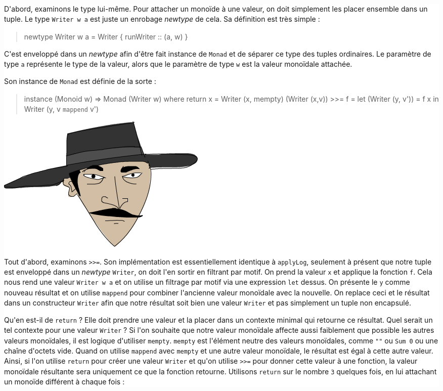 D'abord, examinons le type lui-même. Pour attacher un monoïde à une valeur, on
doit simplement les placer ensemble dans un tuple. Le type `Writer w a` est
juste un enrobage *newtype* de cela. Sa définition est très simple&nbsp;:

> newtype Writer w a = Writer { runWriter :: (a, w) }

C'est enveloppé dans un *newtype* afin d'être fait instance de `Monad` et de
séparer ce type des tuples ordinaires. Le paramètre de type `a` représente le
type de la valeur, alors que le paramètre de type `w` est la valeur monoïdale
attachée.

Son instance de `Monad` est définie de la sorte&nbsp;:

> instance (Monoid w) => Monad (Writer w) where
>     return x = Writer (x, mempty)
>     (Writer (x,v)) >>= f = let (Writer (y, v')) = f x in Writer (y, v `mappend` v')

<img src="img/angeleyes.png" alt="quand on fait caca, on raconte pas sa vie"
class="right"/>

Tout d'abord, examinons `>>=`. Son implémentation est essentiellement identique
à `applyLog`, seulement à présent que notre tuple est enveloppé dans un
*newtype* `Writer`, on doit l'en sortir en filtrant par motif. On prend la
valeur `x` et applique la fonction `f`. Cela nous rend une valeur `Writer w a`
et on utilise un filtrage par motif via une expression `let` dessus. On
présente le `y` comme nouveau résultat et on utilise `mappend` pour combiner
l'ancienne valeur monoïdale avec la nouvelle. On replace ceci et le résultat
dans un constructeur `Writer` afin que notre résultat soit bien une valeur
`Writer` et pas simplement un tuple non encapsulé.

Qu'en est-il de `return` ? Elle doit prendre une valeur et la placer dans un
contexte minimal qui retourne ce résultat. Quel serait un tel contexte pour une
valeur `Writer` ? Si l'on souhaite que notre valeur monoïdale affecte aussi
faiblement que possible les autres valeurs monoïdales, il est logique
d'utiliser `mempty`. `mempty` est l'élément neutre des valeurs monoïdales,
comme `""` ou `Sum 0` ou une chaîne d'octets vide. Quand on utilise `mappend`
avec `mempty` et une autre valeur monoïdale, le résultat est égal à cette autre
valeur. Ainsi, si l'on utilise `return` pour créer une valeur `Writer` et qu'on
utilise `>>=` pour donner cette valeur à une fonction, la valeur monoïdale
résultante sera uniquement ce que la fonction retourne.  Utilisons `return` sur
le nombre `3` quelques fois, en lui attachant un monoïde différent à chaque
fois&nbsp;:
